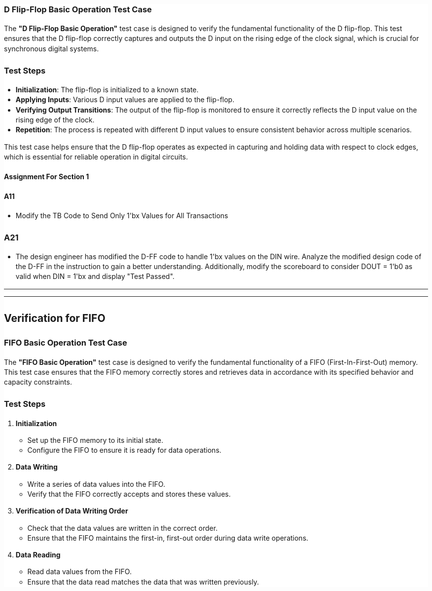 ### D Flip-Flop Basic Operation Test Case

The **"D Flip-Flop Basic Operation"** test case is designed to verify the fundamental functionality of the D flip-flop. This test ensures that the D flip-flop correctly captures and outputs the D input on the rising edge of the clock signal, which is crucial for synchronous digital systems.

### Test Steps
- **Initialization**: The flip-flop is initialized to a known state.
- **Applying Inputs**: Various D input values are applied to the flip-flop.
- **Verifying Output Transitions**: The output of the flip-flop is monitored to ensure it correctly reflects the D input value on the rising edge of the clock.
- **Repetition**: The process is repeated with different D input values to ensure consistent behavior across multiple scenarios.

This test case helps ensure that the D flip-flop operates as expected in capturing and holding data with respect to clock edges, which is essential for reliable operation in digital circuits.

#### Assignment For Section 1
#### A11
* Modify the TB Code to Send Only 1'bx Values for All Transactions

### A21
* The design engineer has modified the D-FF code to handle 1'bx values on the DIN wire. Analyze the modified design code of the D-FF in the instruction to gain a better understanding. Additionally, modify the scoreboard to consider DOUT = 1'b0 as valid when DIN = 1'bx and display "Test Passed".

---
---
## Verification for FIFO
### FIFO Basic Operation Test Case

The **"FIFO Basic Operation"** test case is designed to verify the fundamental functionality of a FIFO (First-In-First-Out) memory. This test case ensures that the FIFO memory correctly stores and retrieves data in accordance with its specified behavior and capacity constraints. 

### Test Steps

1. **Initialization**
   - Set up the FIFO memory to its initial state.
   - Configure the FIFO to ensure it is ready for data operations.

2. **Data Writing**
   - Write a series of data values into the FIFO.
   - Verify that the FIFO correctly accepts and stores these values.

3. **Verification of Data Writing Order**
   - Check that the data values are written in the correct order.
   - Ensure that the FIFO maintains the first-in, first-out order during data write operations.

4. **Data Reading**
   - Read data values from the FIFO.
   - Ensure that the data read matches the data that was written previously.
